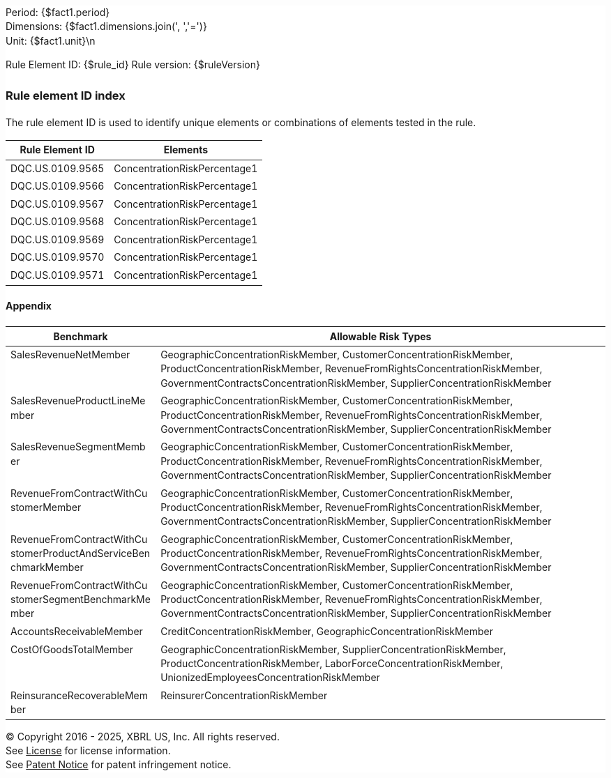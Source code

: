 Period: {$fact1.period}  
Dimensions: {$fact1.dimensions.join(', ','=')}  
Unit: {$fact1.unit}\n  

Rule Element ID: {$rule_id}
Rule version: {$ruleVersion}
  
### Rule element ID index  
The rule element ID is used to identify unique elements or combinations of elements tested in the rule.

|Rule Element ID|Elements|
|--- |--- |
|DQC.US.0109.9565|ConcentrationRiskPercentage1|
|DQC.US.0109.9566|ConcentrationRiskPercentage1|
|DQC.US.0109.9567|ConcentrationRiskPercentage1|
|DQC.US.0109.9568|ConcentrationRiskPercentage1|
|DQC.US.0109.9569|ConcentrationRiskPercentage1|
|DQC.US.0109.9570|ConcentrationRiskPercentage1|
|DQC.US.0109.9571|ConcentrationRiskPercentage1|

#### Appendix

|Benchmark|Allowable Risk Types|
|--- |--- |
|SalesRevenueNetMember|GeographicConcentrationRiskMember, CustomerConcentrationRiskMember, ProductConcentrationRiskMember, RevenueFromRightsConcentrationRiskMember, GovernmentContractsConcentrationRiskMember, SupplierConcentrationRiskMember|
|SalesRevenueProductLineMember|GeographicConcentrationRiskMember, CustomerConcentrationRiskMember, ProductConcentrationRiskMember, RevenueFromRightsConcentrationRiskMember, GovernmentContractsConcentrationRiskMember, SupplierConcentrationRiskMember|
|SalesRevenueSegmentMember|GeographicConcentrationRiskMember, CustomerConcentrationRiskMember, ProductConcentrationRiskMember, RevenueFromRightsConcentrationRiskMember, GovernmentContractsConcentrationRiskMember, SupplierConcentrationRiskMember|
|RevenueFromContractWithCustomerMember|GeographicConcentrationRiskMember, CustomerConcentrationRiskMember, ProductConcentrationRiskMember, RevenueFromRightsConcentrationRiskMember, GovernmentContractsConcentrationRiskMember, SupplierConcentrationRiskMember|
|RevenueFromContractWithCustomerProductAndServiceBenchmarkMember|GeographicConcentrationRiskMember, CustomerConcentrationRiskMember, ProductConcentrationRiskMember, RevenueFromRightsConcentrationRiskMember, GovernmentContractsConcentrationRiskMember, SupplierConcentrationRiskMember|
|RevenueFromContractWithCustomerSegmentBenchmarkMember|GeographicConcentrationRiskMember, CustomerConcentrationRiskMember, ProductConcentrationRiskMember, RevenueFromRightsConcentrationRiskMember, GovernmentContractsConcentrationRiskMember, SupplierConcentrationRiskMember|
|AccountsReceivableMember|CreditConcentrationRiskMember, GeographicConcentrationRiskMember|
|CostOfGoodsTotalMember|GeographicConcentrationRiskMember, SupplierConcentrationRiskMember, ProductConcentrationRiskMember, LaborForceConcentrationRiskMember, UnionizedEmployeesConcentrationRiskMember|
|ReinsuranceRecoverableMember|ReinsurerConcentrationRiskMember|
  
© Copyright 2016 - 2025, XBRL US, Inc. All rights reserved.   
See [License](https://xbrl.us/dqc-license) for license information.  
See [Patent Notice](https://xbrl.us/dqc-patent) for patent infringement notice.  